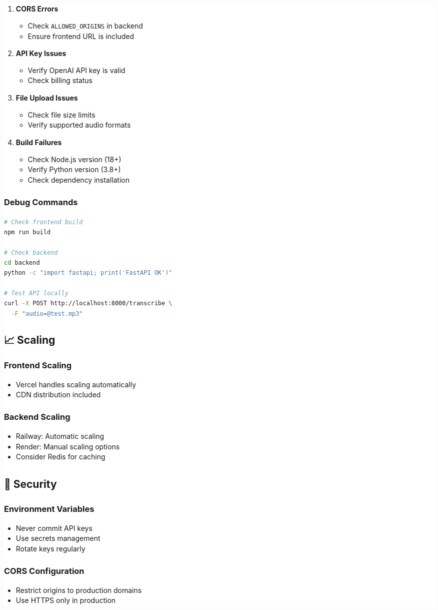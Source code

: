 1. **CORS Errors**
   - Check `ALLOWED_ORIGINS` in backend
   - Ensure frontend URL is included

2. **API Key Issues**
   - Verify OpenAI API key is valid
   - Check billing status

3. **File Upload Issues**
   - Check file size limits
   - Verify supported audio formats

4. **Build Failures**
   - Check Node.js version (18+)
   - Verify Python version (3.8+)
   - Check dependency installation

### Debug Commands

```bash
# Check frontend build
npm run build

# Check backend
cd backend
python -c "import fastapi; print('FastAPI OK')"

# Test API locally
curl -X POST http://localhost:8000/transcribe \
  -F "audio=@test.mp3"
```

## 📈 Scaling

### Frontend Scaling
- Vercel handles scaling automatically
- CDN distribution included

### Backend Scaling
- Railway: Automatic scaling
- Render: Manual scaling options
- Consider Redis for caching

## 🔐 Security

### Environment Variables
- Never commit API keys
- Use secrets management
- Rotate keys regularly

### CORS Configuration
- Restrict origins to production domains
- Use HTTPS only in production
